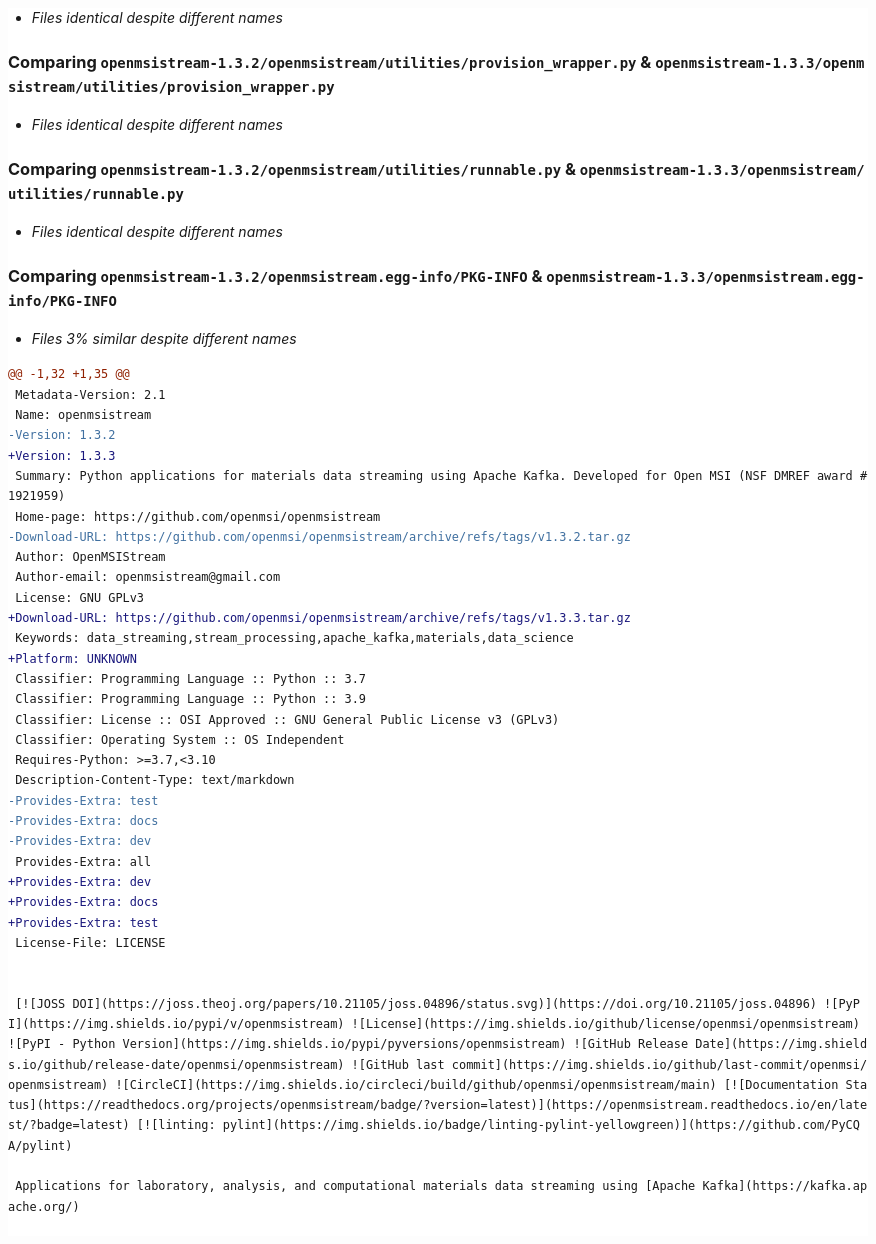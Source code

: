  * *Files identical despite different names*

### Comparing `openmsistream-1.3.2/openmsistream/utilities/provision_wrapper.py` & `openmsistream-1.3.3/openmsistream/utilities/provision_wrapper.py`

 * *Files identical despite different names*

### Comparing `openmsistream-1.3.2/openmsistream/utilities/runnable.py` & `openmsistream-1.3.3/openmsistream/utilities/runnable.py`

 * *Files identical despite different names*

### Comparing `openmsistream-1.3.2/openmsistream.egg-info/PKG-INFO` & `openmsistream-1.3.3/openmsistream.egg-info/PKG-INFO`

 * *Files 3% similar despite different names*

```diff
@@ -1,32 +1,35 @@
 Metadata-Version: 2.1
 Name: openmsistream
-Version: 1.3.2
+Version: 1.3.3
 Summary: Python applications for materials data streaming using Apache Kafka. Developed for Open MSI (NSF DMREF award #1921959)
 Home-page: https://github.com/openmsi/openmsistream
-Download-URL: https://github.com/openmsi/openmsistream/archive/refs/tags/v1.3.2.tar.gz
 Author: OpenMSIStream
 Author-email: openmsistream@gmail.com
 License: GNU GPLv3
+Download-URL: https://github.com/openmsi/openmsistream/archive/refs/tags/v1.3.3.tar.gz
 Keywords: data_streaming,stream_processing,apache_kafka,materials,data_science
+Platform: UNKNOWN
 Classifier: Programming Language :: Python :: 3.7
 Classifier: Programming Language :: Python :: 3.9
 Classifier: License :: OSI Approved :: GNU General Public License v3 (GPLv3)
 Classifier: Operating System :: OS Independent
 Requires-Python: >=3.7,<3.10
 Description-Content-Type: text/markdown
-Provides-Extra: test
-Provides-Extra: docs
-Provides-Extra: dev
 Provides-Extra: all
+Provides-Extra: dev
+Provides-Extra: docs
+Provides-Extra: test
 License-File: LICENSE
 
 
 [![JOSS DOI](https://joss.theoj.org/papers/10.21105/joss.04896/status.svg)](https://doi.org/10.21105/joss.04896) ![PyPI](https://img.shields.io/pypi/v/openmsistream) ![License](https://img.shields.io/github/license/openmsi/openmsistream) ![PyPI - Python Version](https://img.shields.io/pypi/pyversions/openmsistream) ![GitHub Release Date](https://img.shields.io/github/release-date/openmsi/openmsistream) ![GitHub last commit](https://img.shields.io/github/last-commit/openmsi/openmsistream) ![CircleCI](https://img.shields.io/circleci/build/github/openmsi/openmsistream/main) [![Documentation Status](https://readthedocs.org/projects/openmsistream/badge/?version=latest)](https://openmsistream.readthedocs.io/en/latest/?badge=latest) [![linting: pylint](https://img.shields.io/badge/linting-pylint-yellowgreen)](https://github.com/PyCQA/pylint)
 
 Applications for laboratory, analysis, and computational materials data streaming using [Apache Kafka](https://kafka.apache.org/)
 
```
